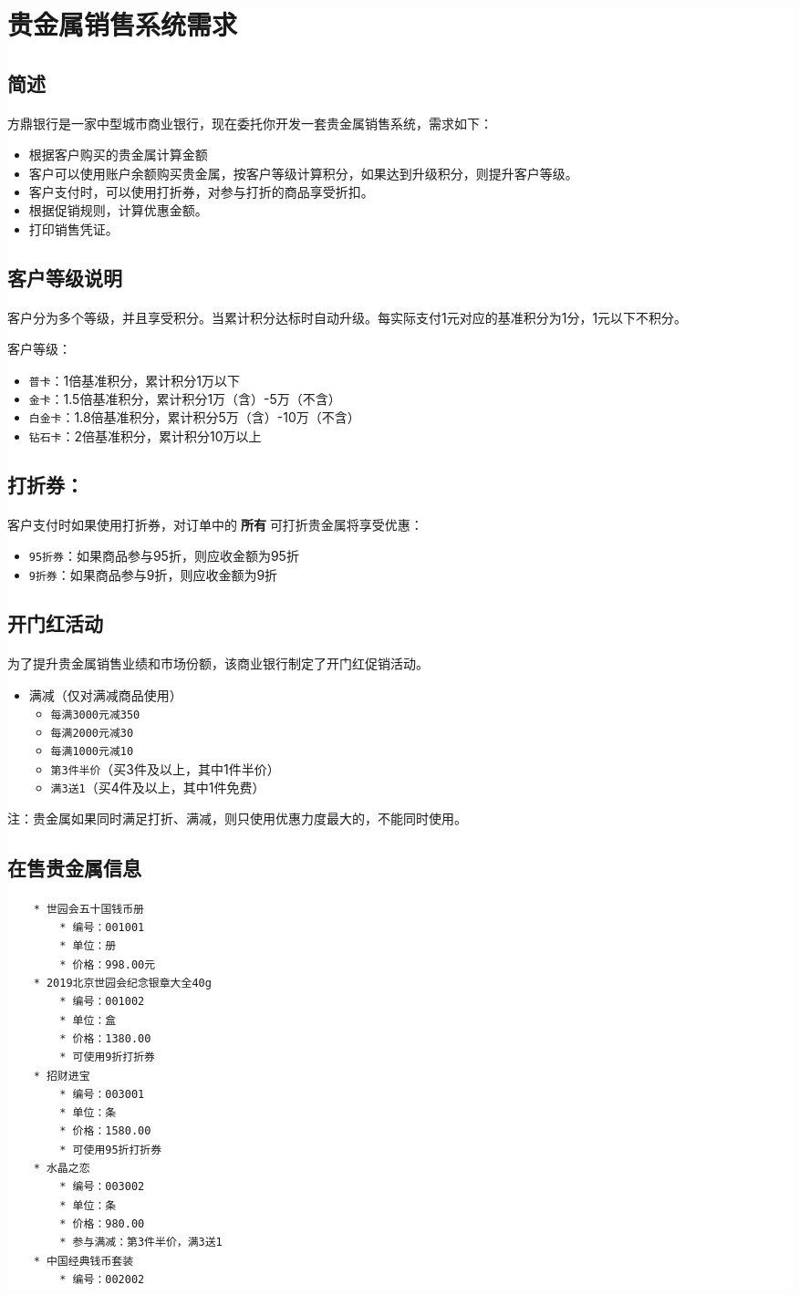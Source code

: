 # 贵金属销售系统需求
## 简述
方鼎银行是一家中型城市商业银行，现在委托你开发一套贵金属销售系统，需求如下：

* 根据客户购买的贵金属计算金额
* 客户可以使用账户余额购买贵金属，按客户等级计算积分，如果达到升级积分，则提升客户等级。
* 客户支付时，可以使用打折券，对参与打折的商品享受折扣。
* 根据促销规则，计算优惠金额。
* 打印销售凭证。

## 客户等级说明
客户分为多个等级，并且享受积分。当累计积分达标时自动升级。每实际支付1元对应的基准积分为1分，1元以下不积分。

客户等级：

* `普卡`：1倍基准积分，累计积分1万以下
* `金卡`：1.5倍基准积分，累计积分1万（含）-5万（不含）
* `白金卡`：1.8倍基准积分，累计积分5万（含）-10万（不含）
* `钻石卡`：2倍基准积分，累计积分10万以上

## 打折券：
客户支付时如果使用打折券，对订单中的 **所有** 可打折贵金属将享受优惠：

* `95折券`：如果商品参与95折，则应收金额为95折
* `9折券`：如果商品参与9折，则应收金额为9折

## 开门红活动
为了提升贵金属销售业绩和市场份额，该商业银行制定了开门红促销活动。

* 满减（仅对满减商品使用）
    * `每满3000元减350`
    * `每满2000元减30`
    * `每满1000元减10`
    * `第3件半价`（买3件及以上，其中1件半价）
    * `满3送1`（买4件及以上，其中1件免费）

注：贵金属如果同时满足打折、满减，则只使用优惠力度最大的，不能同时使用。

## 在售贵金属信息

```
	* 世园会五十国钱币册
		* 编号：001001
		* 单位：册
		* 价格：998.00元
	* 2019北京世园会纪念银章大全40g
		* 编号：001002
		* 单位：盒
		* 价格：1380.00
		* 可使用9折打折券
	* 招财进宝
		* 编号：003001
		* 单位：条
		* 价格：1580.00
		* 可使用95折打折券
	* 水晶之恋
		* 编号：003002
		* 单位：条
		* 价格：980.00
		* 参与满减：第3件半价，满3送1
	* 中国经典钱币套装
		* 编号：002002
```